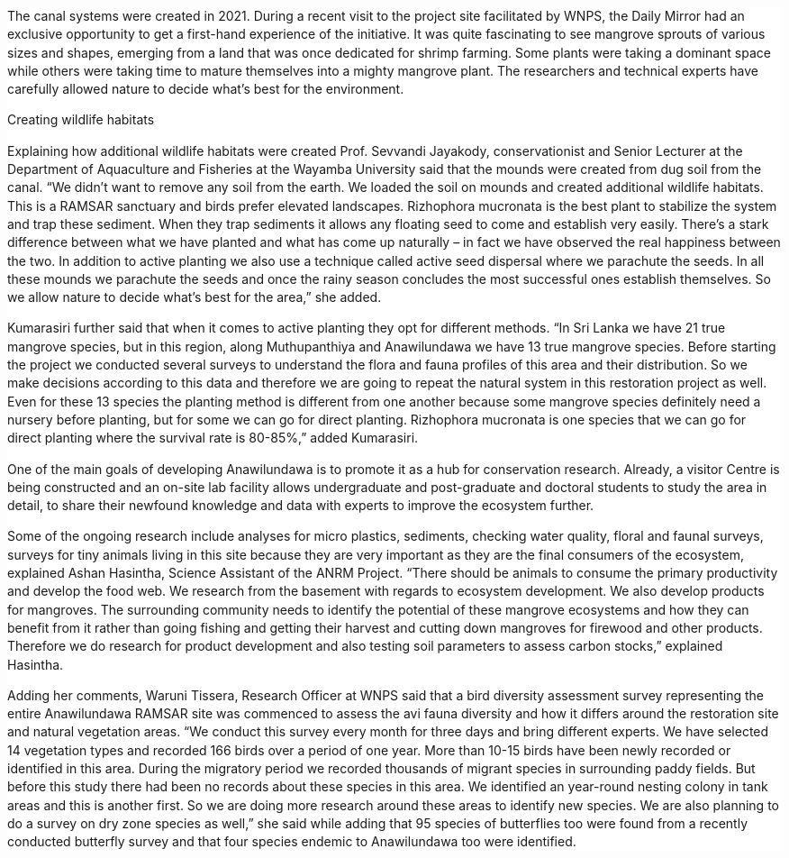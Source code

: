 The canal systems were created in 2021. During a recent visit to the project site facilitated by WNPS, the Daily Mirror had an exclusive opportunity to get a first-hand experience of the initiative. It was quite fascinating to see mangrove sprouts of various sizes and shapes, emerging from a land that was once dedicated for shrimp farming. Some plants were taking a dominant space while others were taking time to mature themselves into a mighty mangrove plant. The researchers and technical experts have carefully allowed nature to decide what’s best for the environment.

Creating wildlife habitats

Explaining how additional wildlife habitats were created Prof. Sevvandi Jayakody, conservationist and Senior Lecturer at the Department of Aquaculture and Fisheries at the Wayamba University said that the mounds were created from dug soil from the canal. “We didn’t want to remove any soil from the earth. We loaded the soil on mounds and created additional wildlife habitats. This is a RAMSAR sanctuary and birds prefer elevated landscapes. Rizhophora mucronata is the best plant to stabilize the system and trap these sediment. When they trap sediments it allows any floating seed to come and establish very easily. There’s a stark difference between what we have planted and what has come up naturally – in fact we have observed the real happiness between the two. In addition to active planting we also use a technique called active seed dispersal where we parachute the seeds. In all these mounds we parachute the seeds and once the rainy season concludes the most successful ones establish themselves. So we allow nature to decide what’s best for the area,” she added.

Kumarasiri further said that when it comes to active planting they opt for different methods. “In Sri Lanka we have 21 true mangrove species, but in this region, along Muthupanthiya and Anawilundawa we have 13 true mangrove species. Before starting the project we conducted several surveys to understand the flora and fauna profiles of this area and their distribution. So we make decisions according to this data and therefore we are going to repeat the natural system in this restoration project as well. Even for these 13 species the planting method is different from one another because some mangrove species definitely need a nursery before planting, but for some we can go for direct planting. Rizhophora mucronata is one species that we can go for direct planting where the survival rate is 80-85%,” added Kumarasiri.

One of the main goals of developing Anawilundawa is to promote it as a hub for conservation research. Already, a visitor Centre is being constructed and an on-site lab facility allows undergraduate and post-graduate and doctoral students to study the area in detail, to share their newfound knowledge and data with experts to improve the ecosystem further.

Some of the ongoing research include analyses for micro plastics, sediments, checking water quality, floral and faunal surveys, surveys for tiny animals living in this site because they are very important as they are the final consumers of the ecosystem, explained Ashan Hasintha, Science Assistant of the ANRM Project. “There should be animals to consume the primary productivity and develop the food web. We research from the basement with regards to ecosystem development. We also develop products for mangroves. The surrounding community needs to identify the potential of these mangrove ecosystems and how they can benefit from it rather than going fishing and getting their harvest and cutting down mangroves for firewood and other products. Therefore we do research for product development and also testing soil parameters to assess carbon stocks,” explained Hasintha.

Adding her comments, Waruni Tissera, Research Officer at WNPS said that a bird diversity assessment survey representing the entire Anawilundawa RAMSAR site was commenced to assess the avi fauna diversity and how it differs around the restoration site and natural vegetation areas. “We conduct this survey every month for three days and bring different experts. We have selected 14 vegetation types and recorded 166 birds over a period of one year. More than 10-15 birds have been newly recorded or identified in this area. During the migratory period we recorded thousands of migrant species in surrounding paddy fields. But before this study there had been no records about these species in this area. We identified an year-round nesting colony in tank areas and this is another first. So we are doing more research around these areas to identify new species. We are also planning to do a survey on dry zone species as well,” she said while adding that 95 species of butterflies too were found from a recently conducted butterfly survey and that four species endemic to Anawilundawa too were identified.
